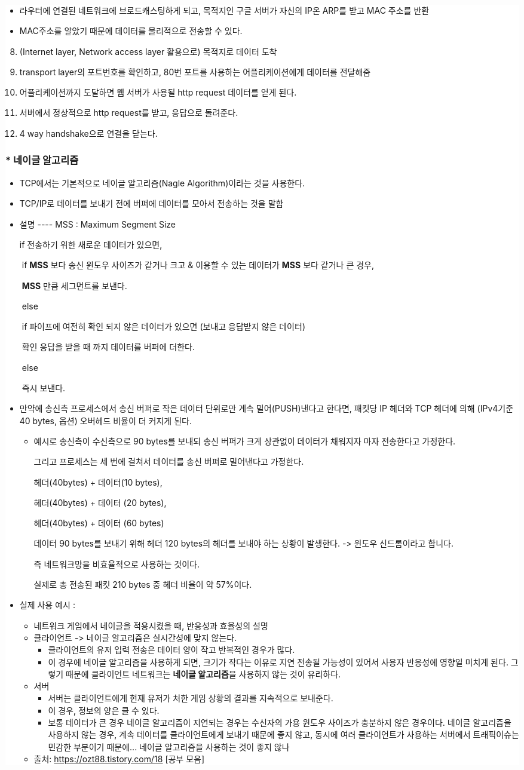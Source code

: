    * 라우터에 연결된 네트워크에 브로드캐스팅하게 되고, 목적지인 구글 서버가 자신의 IP온 ARP를 받고 MAC 주소를 반환

   * MAC주소를 알았기 때문에 데이터를 물리적으로 전송할 수 있다.

8. (Internet layer, Network access layer 활용으로) 목적지로 데이터 도착

9. transport layer의 포트번호를 확인하고, 80번 포트를 사용하는 어플리케이션에게 데이터를 전달해줌

10. 어플리케이션까지 도달하면 웹 서버가 사용될 http request 데이터를 얻게 된다.

11. 서버에서 정상적으로 http request를 받고, 응답으로 돌려준다.

12. 4 way handshake으로 연결을 닫는다.



### * **네이글 알고리즘**

* TCP에서는 기본적으로 네이글 알고리즘(Nagle Algorithm)이라는 것을 사용한다.
* TCP/IP로 데이터를 보내기 전에 버퍼에 데이터를 모아서 전송하는 것을 말함

 * 설명  ---- MSS : Maximum Segment Size

   if 전송하기 위한 새로운 데이터가 있으면,

   ​      if **MSS** 보다 송신 윈도우 사이즈가 같거나 크고 & 이용할 수 있는 데이터가 **MSS** 보다 같거나 큰 경우,

   ​             **MSS** 만큼 세그먼트를 보낸다.

   ​      else

   ​            if  파이프에 여전히 확인 되지 않은 데이터가 있으면 (보내고 응답받지 않은 데이터)

   ​                   확인 응답을 받을 때 까지 데이터를 버퍼에 더한다.

   ​            else

   ​                   즉시 보낸다.

* 만약에 송신측 프로세스에서 송신 버퍼로 작은 데이터 단위로만 계속 밀어(PUSH)낸다고 한다면, 패킷당 IP 헤더와 TCP 헤더에 의해 (IPv4기준 40 bytes, 옵션) 오버헤드 비율이 더 커지게 된다.

  * 예시로 송신측이 수신측으로 90 bytes를 보내되 송신 버퍼가 크게 상관없이 데이터가 채워지자 마자 전송한다고 가정한다.

    그리고 프로세스는 세 번에 걸쳐서 데이터를 송신 버퍼로 밀어낸다고 가정한다.

     

    헤더(40bytes) + 데이터(10 bytes),

    헤더(40bytes) + 데이터 (20 bytes),

    헤더(40bytes) + 데이터 (60 bytes)

     

    데이터 90 bytes를 보내기 위해 헤더 120 bytes의 헤더를 보내야 하는 상황이 발생한다. -> 윈도우 신드롬이라고 합니다.

    즉 네트워크망을 비효율적으로 사용하는 것이다.

    실제로 총 전송된 패킷 210 bytes 중 헤더 비율이 약 57%이다.



* 실제 사용 예시 : 

  * 네트워크 게임에서 네이글을 적용시켰을 때, 반응성과 효율성의 설명
  * 클라이언트 -> 네이글 알고리즘은 실시간성에 맞지 않는다. 
    * 클라이언트의 유저 입력 전송은 데이터 양이 작고 반복적인 경우가 많다.
    * 이 경우에 네이글 알고리즘을 사용하게 되면, 크기가 작다는 이유로 지연 전송될 가능성이 있어서 사용자 반응성에 영향일 미치게 된다. 그렇기 때문에 클라이언트 네트워크는 **네이글 알고리즘**을 사용하지 않는 것이 유리하다.
  * 서버
    * 서버는 클라이언트에게 현재 유저가 처한 게임 상황의 결과를 지속적으로 보내준다.
    * 이 경우, 정보의 양은 클 수 있다. 
    * 보통 데이터가 큰 경우 네이글 알고리즘이 지연되는 경우는 수신자의 가용 윈도우 사이즈가 충분하지 않은 경우이다.  네이글 알고리즘을 사용하지 않는 경우, 계속 데이터를 클라이언트에게 보내기 때문에 좋지 않고, 동시에 여러 클라이언트가 사용하는 서버에서 트래픽이슈는 민감한 부분이기 때문에... 네이글 알고리즘을 사용하는 것이 좋지 않나
  * 출처: https://ozt88.tistory.com/18 [공부 모음]

